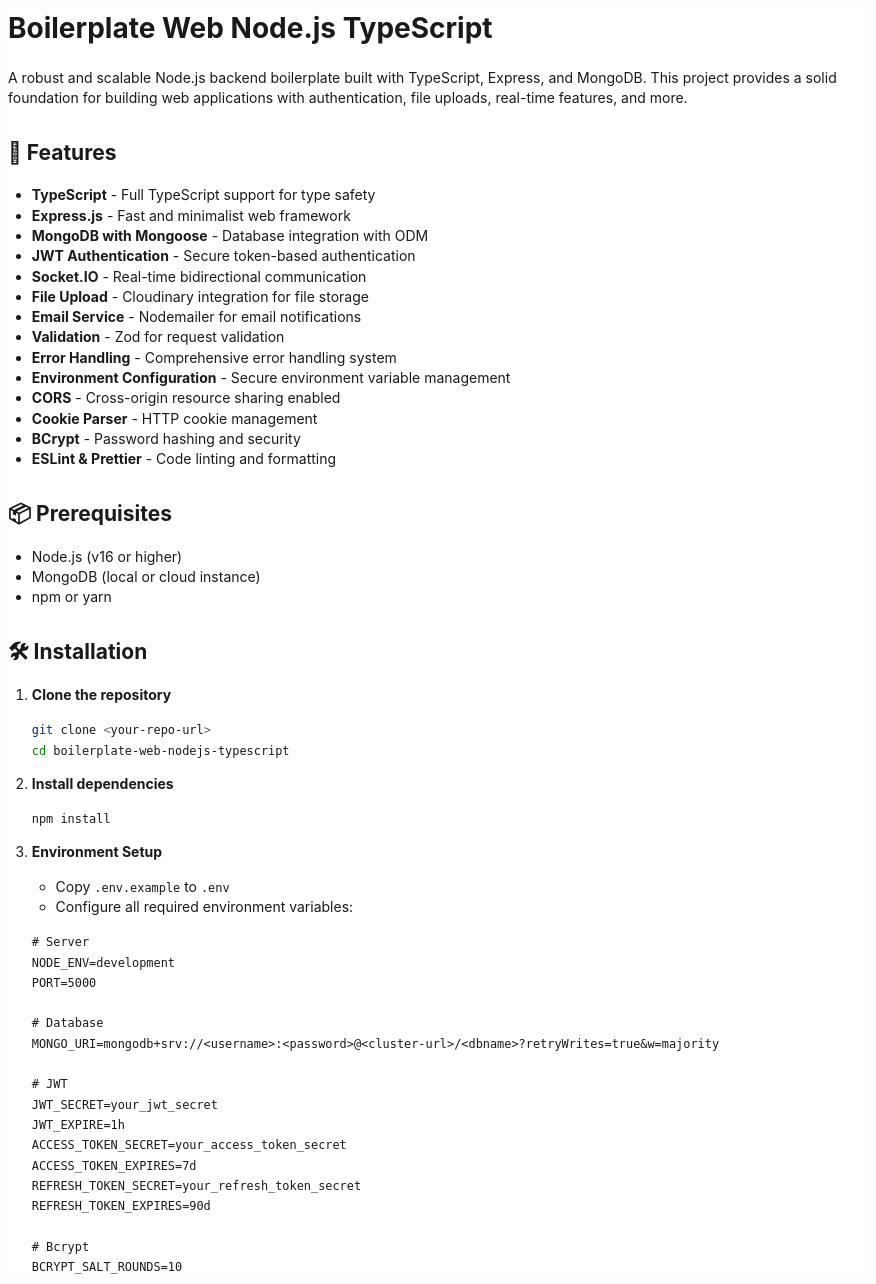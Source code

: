# Boilerplate Web Node.js TypeScript

A robust and scalable Node.js backend boilerplate built with TypeScript, Express, and MongoDB. This project provides a solid foundation for building web applications with authentication, file uploads, real-time features, and more.

## 🚀 Features

- **TypeScript** - Full TypeScript support for type safety
- **Express.js** - Fast and minimalist web framework
- **MongoDB with Mongoose** - Database integration with ODM
- **JWT Authentication** - Secure token-based authentication
- **Socket.IO** - Real-time bidirectional communication
- **File Upload** - Cloudinary integration for file storage
- **Email Service** - Nodemailer for email notifications
- **Validation** - Zod for request validation
- **Error Handling** - Comprehensive error handling system
- **Environment Configuration** - Secure environment variable management
- **CORS** - Cross-origin resource sharing enabled
- **Cookie Parser** - HTTP cookie management
- **BCrypt** - Password hashing and security
- **ESLint & Prettier** - Code linting and formatting

## 📦 Prerequisites

- Node.js (v16 or higher)
- MongoDB (local or cloud instance)
- npm or yarn

## 🛠️ Installation

1. **Clone the repository**
   ```bash
   git clone <your-repo-url>
   cd boilerplate-web-nodejs-typescript
   ```

2. **Install dependencies**
   ```bash
   npm install
   ```

3. **Environment Setup**
   - Copy `.env.example` to `.env`
   - Configure all required environment variables:

   ```env
   # Server
   NODE_ENV=development
   PORT=5000

   # Database
   MONGO_URI=mongodb+srv://<username>:<password>@<cluster-url>/<dbname>?retryWrites=true&w=majority

   # JWT
   JWT_SECRET=your_jwt_secret
   JWT_EXPIRE=1h
   ACCESS_TOKEN_SECRET=your_access_token_secret
   ACCESS_TOKEN_EXPIRES=7d
   REFRESH_TOKEN_SECRET=your_refresh_token_secret
   REFRESH_TOKEN_EXPIRES=90d

   # Bcrypt
   BCRYPT_SALT_ROUNDS=10
   ```